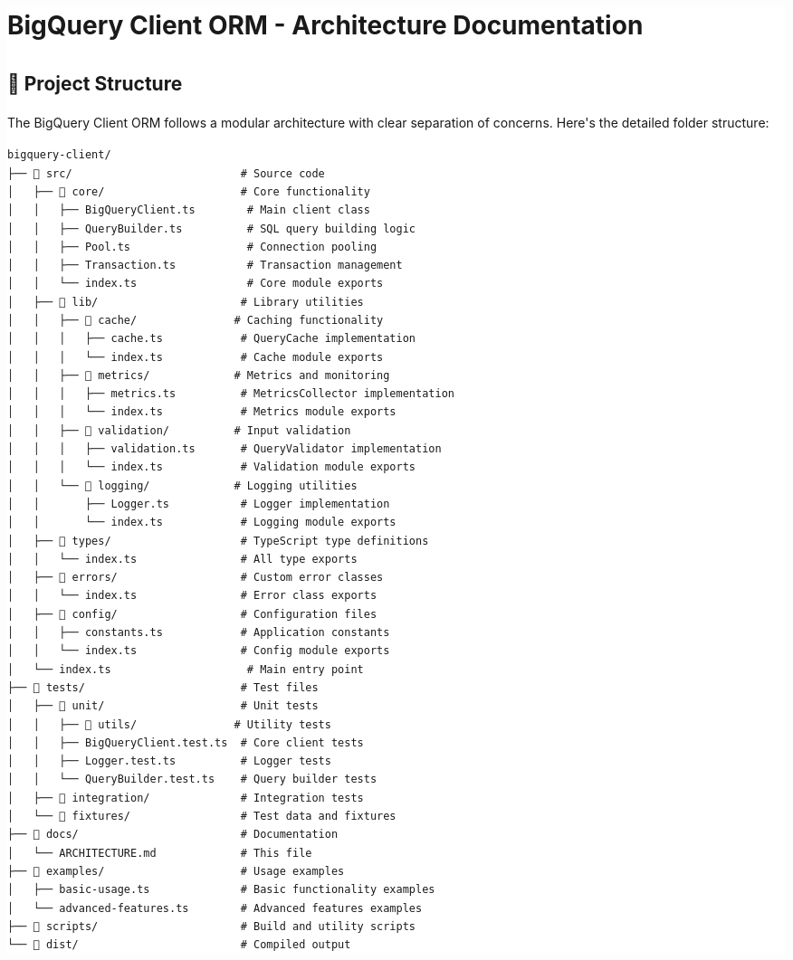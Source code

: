 # BigQuery Client ORM - Architecture Documentation

## 📁 Project Structure

The BigQuery Client ORM follows a modular architecture with clear separation of concerns. Here's the detailed folder structure:

```
bigquery-client/
├── 📁 src/                          # Source code
│   ├── 📁 core/                     # Core functionality
│   │   ├── BigQueryClient.ts        # Main client class
│   │   ├── QueryBuilder.ts          # SQL query building logic
│   │   ├── Pool.ts                  # Connection pooling
│   │   ├── Transaction.ts           # Transaction management
│   │   └── index.ts                 # Core module exports
│   ├── 📁 lib/                      # Library utilities
│   │   ├── 📁 cache/               # Caching functionality
│   │   │   ├── cache.ts            # QueryCache implementation
│   │   │   └── index.ts            # Cache module exports
│   │   ├── 📁 metrics/             # Metrics and monitoring
│   │   │   ├── metrics.ts          # MetricsCollector implementation
│   │   │   └── index.ts            # Metrics module exports
│   │   ├── 📁 validation/          # Input validation
│   │   │   ├── validation.ts       # QueryValidator implementation
│   │   │   └── index.ts            # Validation module exports
│   │   └── 📁 logging/             # Logging utilities
│   │       ├── Logger.ts           # Logger implementation
│   │       └── index.ts            # Logging module exports
│   ├── 📁 types/                    # TypeScript type definitions
│   │   └── index.ts                # All type exports
│   ├── 📁 errors/                   # Custom error classes
│   │   └── index.ts                # Error class exports
│   ├── 📁 config/                   # Configuration files
│   │   ├── constants.ts            # Application constants
│   │   └── index.ts                # Config module exports
│   └── index.ts                     # Main entry point
├── 📁 tests/                        # Test files
│   ├── 📁 unit/                     # Unit tests
│   │   ├── 📁 utils/               # Utility tests
│   │   ├── BigQueryClient.test.ts  # Core client tests
│   │   ├── Logger.test.ts          # Logger tests
│   │   └── QueryBuilder.test.ts    # Query builder tests
│   ├── 📁 integration/              # Integration tests
│   └── 📁 fixtures/                 # Test data and fixtures
├── 📁 docs/                         # Documentation
│   └── ARCHITECTURE.md             # This file
├── 📁 examples/                     # Usage examples
│   ├── basic-usage.ts              # Basic functionality examples
│   └── advanced-features.ts        # Advanced features examples
├── 📁 scripts/                      # Build and utility scripts
└── 📁 dist/                         # Compiled output
```
